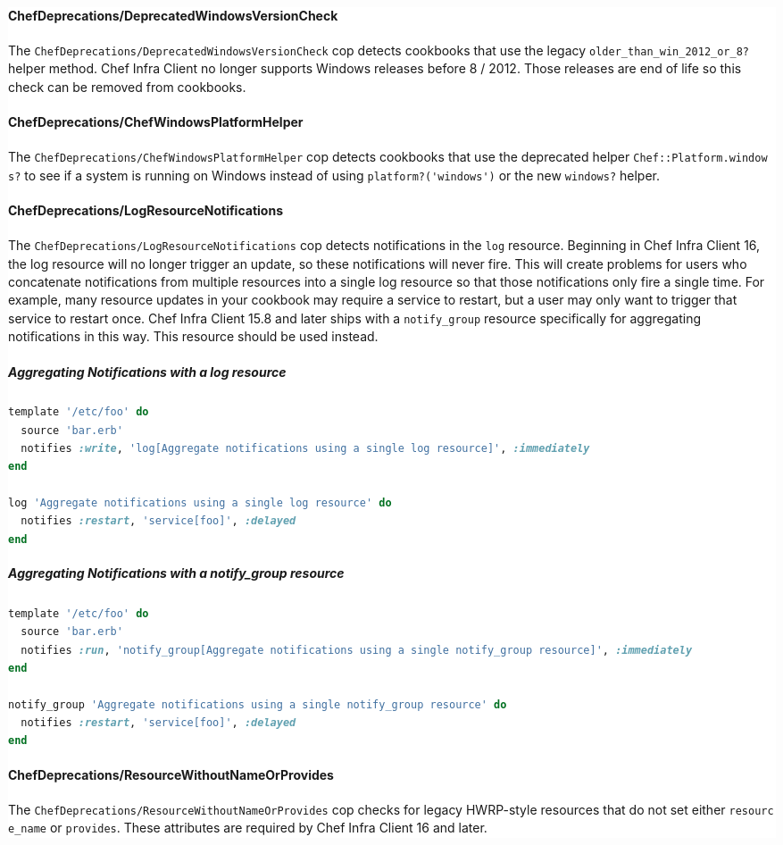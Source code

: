#### ChefDeprecations/DeprecatedWindowsVersionCheck

The `ChefDeprecations/DeprecatedWindowsVersionCheck` cop detects cookbooks that use the legacy `older_than_win_2012_or_8?` helper method. Chef Infra Client no longer supports Windows releases before 8 / 2012. Those releases are end of life so this check can be removed from cookbooks.

#### ChefDeprecations/ChefWindowsPlatformHelper

The `ChefDeprecations/ChefWindowsPlatformHelper` cop detects cookbooks that use the deprecated helper `Chef::Platform.windows?` to see if a system is running on Windows instead of using `platform?('windows')` or the new `windows?` helper.

#### ChefDeprecations/LogResourceNotifications

The `ChefDeprecations/LogResourceNotifications` cop detects notifications in the `log` resource. Beginning in Chef Infra Client 16, the log resource will no longer trigger an update, so these notifications will never fire. This will create problems for users who concatenate notifications from multiple resources into a single log resource so that those notifications only fire a single time. For example, many resource updates in your cookbook may require a service to restart, but a user may only want to trigger that service to restart once. Chef Infra Client 15.8 and later ships with a `notify_group` resource specifically for aggregating notifications in this way. This resource should be used instead.

##### Aggregating Notifications with a log resource

```ruby
template '/etc/foo' do
  source 'bar.erb'
  notifies :write, 'log[Aggregate notifications using a single log resource]', :immediately
end

log 'Aggregate notifications using a single log resource' do
  notifies :restart, 'service[foo]', :delayed
end
```

##### Aggregating Notifications with a notify_group resource

```ruby
template '/etc/foo' do
  source 'bar.erb'
  notifies :run, 'notify_group[Aggregate notifications using a single notify_group resource]', :immediately
end

notify_group 'Aggregate notifications using a single notify_group resource' do
  notifies :restart, 'service[foo]', :delayed
end
```

#### ChefDeprecations/ResourceWithoutNameOrProvides

The `ChefDeprecations/ResourceWithoutNameOrProvides` cop checks for legacy HWRP-style resources that do not set either `resource_name` or `provides`. These attributes are required by Chef Infra Client 16 and later.
